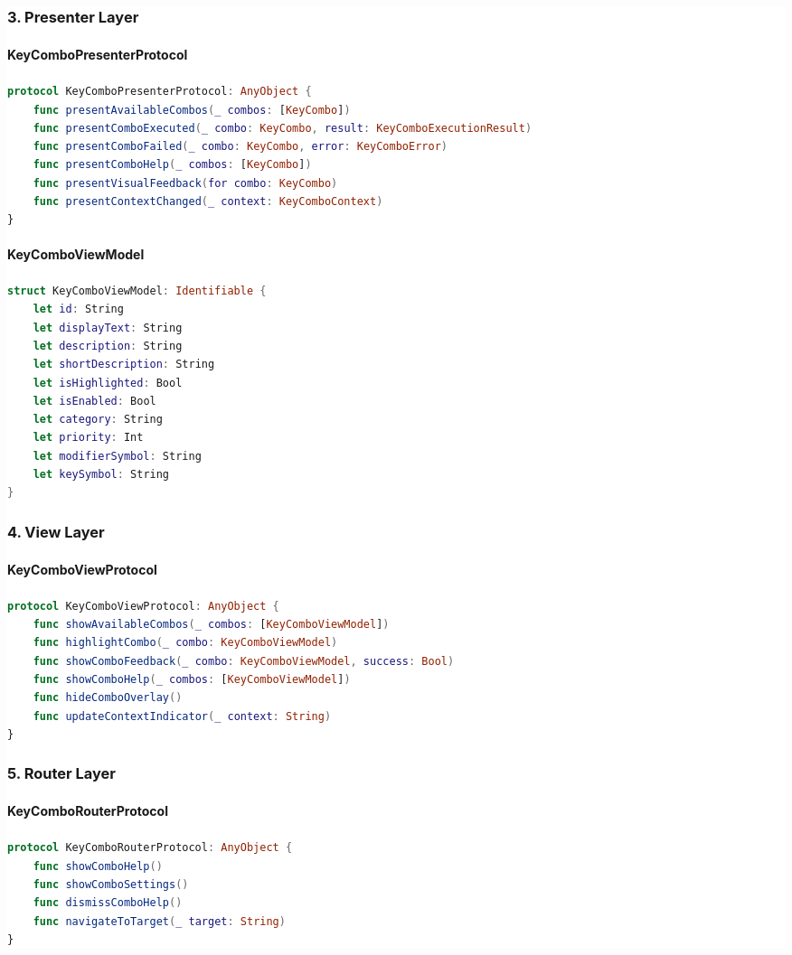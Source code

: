 ### 3. Presenter Layer

#### KeyComboPresenterProtocol
```swift
protocol KeyComboPresenterProtocol: AnyObject {
    func presentAvailableCombos(_ combos: [KeyCombo])
    func presentComboExecuted(_ combo: KeyCombo, result: KeyComboExecutionResult)
    func presentComboFailed(_ combo: KeyCombo, error: KeyComboError)
    func presentComboHelp(_ combos: [KeyCombo])
    func presentVisualFeedback(for combo: KeyCombo)
    func presentContextChanged(_ context: KeyComboContext)
}
```

#### KeyComboViewModel
```swift
struct KeyComboViewModel: Identifiable {
    let id: String
    let displayText: String
    let description: String
    let shortDescription: String
    let isHighlighted: Bool
    let isEnabled: Bool
    let category: String
    let priority: Int
    let modifierSymbol: String
    let keySymbol: String
}
```

### 4. View Layer

#### KeyComboViewProtocol
```swift
protocol KeyComboViewProtocol: AnyObject {
    func showAvailableCombos(_ combos: [KeyComboViewModel])
    func highlightCombo(_ combo: KeyComboViewModel)
    func showComboFeedback(_ combo: KeyComboViewModel, success: Bool)
    func showComboHelp(_ combos: [KeyComboViewModel])
    func hideComboOverlay()
    func updateContextIndicator(_ context: String)
}
```

### 5. Router Layer

#### KeyComboRouterProtocol
```swift
protocol KeyComboRouterProtocol: AnyObject {
    func showComboHelp()
    func showComboSettings()
    func dismissComboHelp()
    func navigateToTarget(_ target: String)
}
```
